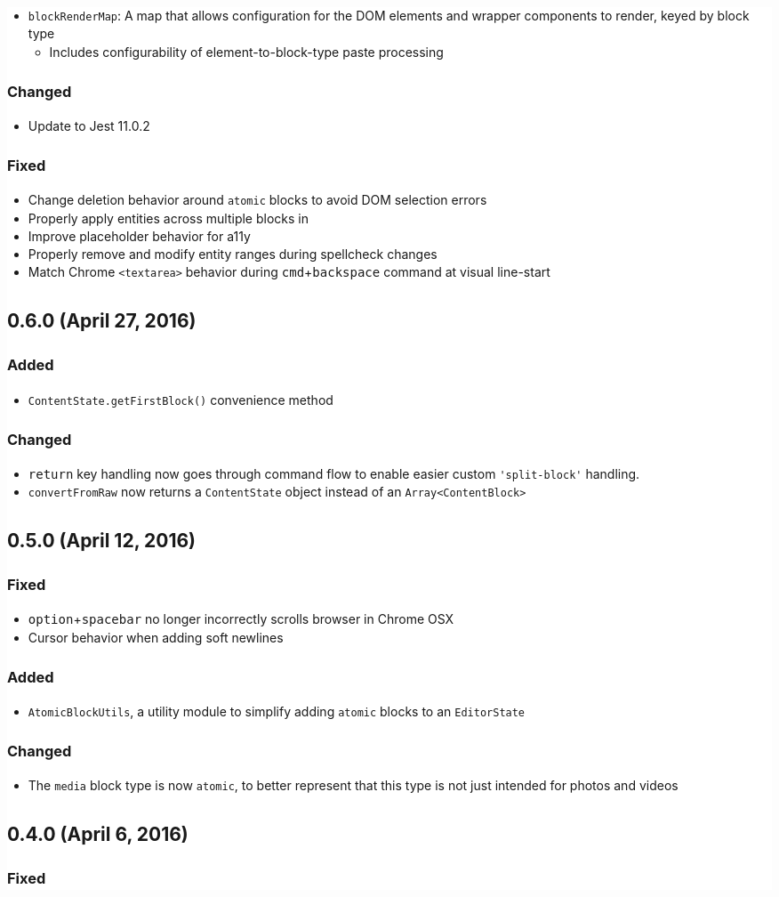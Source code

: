* `blockRenderMap`: A map that allows configuration for the DOM elements and
wrapper components to render, keyed by block type
  * Includes configurability of element-to-block-type paste processing

### Changed

* Update to Jest 11.0.2

### Fixed

* Change deletion behavior around `atomic` blocks to avoid DOM selection errors
* Properly apply entities across multiple blocks in
* Improve placeholder behavior for a11y
* Properly remove and modify entity ranges during spellcheck changes
* Match Chrome `<textarea>` behavior during <kbd>cmd</kbd>+<kbd>backspace</kbd>
command at visual line-start

## 0.6.0 (April 27, 2016)

### Added

* `ContentState.getFirstBlock()` convenience method

### Changed

* <kbd>return</kbd> key handling now goes through command flow to enable easier
custom `'split-block'` handling.
* `convertFromRaw` now returns a `ContentState` object instead of an
`Array<ContentBlock>`

## 0.5.0 (April 12, 2016)

### Fixed

* <kbd>option</kbd>+<kbd>spacebar</kbd> no longer incorrectly scrolls browser in Chrome OSX
* Cursor behavior when adding soft newlines

### Added

* `AtomicBlockUtils`, a utility module to simplify adding `atomic` blocks to
an `EditorState`

### Changed

* The `media` block type is now `atomic`, to better represent that this type
is not just intended for photos and videos

## 0.4.0 (April 6, 2016)

### Fixed
